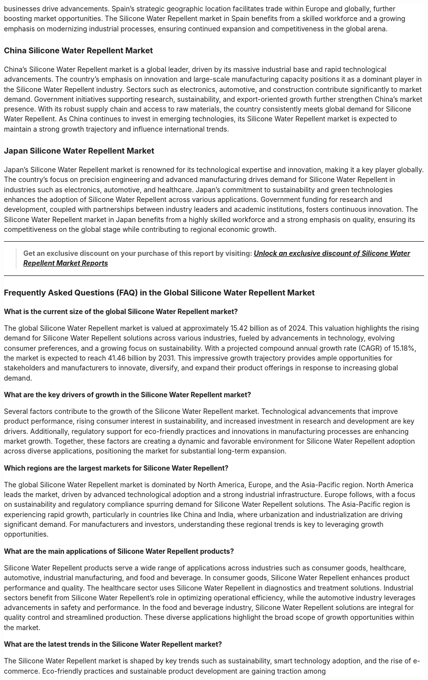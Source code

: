 businesses drive advancements. Spain&rsquo;s strategic geographic location facilitates trade within Europe and globally, further boosting market opportunities. The Silicone Water Repellent market in Spain benefits from a skilled workforce and a growing emphasis on modernizing industrial processes, ensuring continued expansion and competitiveness in the global arena.</p><h3>China Silicone Water Repellent Market</h3><p>China&rsquo;s Silicone Water Repellent market is a global leader, driven by its massive industrial base and rapid technological advancements. The country&rsquo;s emphasis on innovation and large-scale manufacturing capacity positions it as a dominant player in the Silicone Water Repellent industry. Sectors such as electronics, automotive, and construction contribute significantly to market demand. Government initiatives supporting research, sustainability, and export-oriented growth further strengthen China&rsquo;s market presence. With its robust supply chain and access to raw materials, the country consistently meets global demand for Silicone Water Repellent. As China continues to invest in emerging technologies, its Silicone Water Repellent market is expected to maintain a strong growth trajectory and influence international trends.</p><h3>Japan Silicone Water Repellent Market</h3><p>Japan&rsquo;s Silicone Water Repellent market is renowned for its technological expertise and innovation, making it a key player globally. The country&rsquo;s focus on precision engineering and advanced manufacturing drives demand for Silicone Water Repellent in industries such as electronics, automotive, and healthcare. Japan&rsquo;s commitment to sustainability and green technologies enhances the adoption of Silicone Water Repellent across various applications. Government funding for research and development, coupled with partnerships between industry leaders and academic institutions, fosters continuous innovation. The Silicone Water Repellent market in Japan benefits from a highly skilled workforce and a strong emphasis on quality, ensuring its competitiveness on the global stage while contributing to regional economic growth.</p><hr /><blockquote><p><strong>Get an exclusive discount on your purchase of this report by visiting: <em><a href="://marketresearchpulse.com/ask-for-discount/12922?utm_source=Github&amp;utm_medium=0110">Unlock an exclusive discount of Silicone Water Repellent Market Reports</a></em>&nbsp;</strong></p></blockquote><hr /><h3>Frequently Asked Questions (FAQ) in the Global Silicone Water Repellent Market</h3><p><strong>What is the current size of the global Silicone Water Repellent market?</strong></p><p>The global Silicone Water Repellent market is valued at approximately 15.42 billion as of 2024. This valuation highlights the rising demand for Silicone Water Repellent solutions across various industries, fueled by advancements in technology, evolving consumer preferences, and a growing focus on sustainability. With a projected compound annual growth rate (CAGR) of 15.18%, the market is expected to reach 41.46 billion by 2031. This impressive growth trajectory provides ample opportunities for stakeholders and manufacturers to innovate, diversify, and expand their product offerings in response to increasing global demand.</p><p><strong>What are the key drivers of growth in the Silicone Water Repellent market?</strong></p><p>Several factors contribute to the growth of the Silicone Water Repellent market. Technological advancements that improve product performance, rising consumer interest in sustainability, and increased investment in research and development are key drivers. Additionally, regulatory support for eco-friendly practices and innovations in manufacturing processes are enhancing market growth. Together, these factors are creating a dynamic and favorable environment for Silicone Water Repellent adoption across diverse applications, positioning the market for substantial long-term expansion.</p><p><strong>Which regions are the largest markets for Silicone Water Repellent?</strong></p><p>The global Silicone Water Repellent market is dominated by North America, Europe, and the Asia-Pacific region. North America leads the market, driven by advanced technological adoption and a strong industrial infrastructure. Europe follows, with a focus on sustainability and regulatory compliance spurring demand for Silicone Water Repellent solutions. The Asia-Pacific region is experiencing rapid growth, particularly in countries like China and India, where urbanization and industrialization are driving significant demand. For manufacturers and investors, understanding these regional trends is key to leveraging growth opportunities.</p><p><strong>What are the main applications of Silicone Water Repellent products?</strong></p><p>Silicone Water Repellent products serve a wide range of applications across industries such as consumer goods, healthcare, automotive, industrial manufacturing, and food and beverage. In consumer goods, Silicone Water Repellent enhances product performance and quality. The healthcare sector uses Silicone Water Repellent in diagnostics and treatment solutions. Industrial sectors benefit from Silicone Water Repellent&rsquo;s role in optimizing operational efficiency, while the automotive industry leverages advancements in safety and performance. In the food and beverage industry, Silicone Water Repellent solutions are integral for quality control and streamlined production. These diverse applications highlight the broad scope of growth opportunities within the market.</p><p><strong>What are the latest trends in the Silicone Water Repellent market?</strong></p><p>The Silicone Water Repellent market is shaped by key trends such as sustainability, smart technology adoption, and the rise of e-commerce. Eco-friendly practices and sustainable product development are gaining traction among
